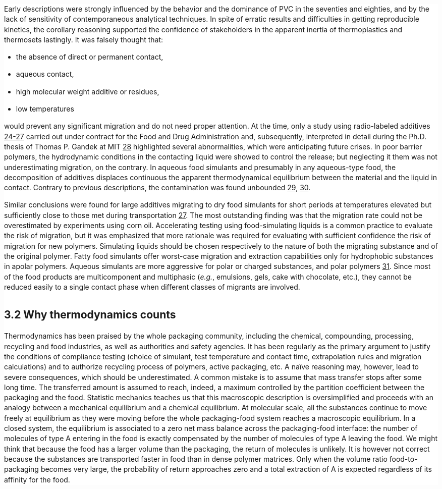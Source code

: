 
Early descriptions were strongly influenced by the behavior and the dominance of PVC in the seventies and eighties, and by the lack of sensitivity of contemporaneous analytical techniques. In spite of erratic results and difficulties in getting reproducible kinetics, the corollary reasoning supported the confidence of stakeholders in the apparent inertia of thermoplastics and thermosets lastingly. It was falsely thought that:

- the absence of direct or permanent contact, 

- aqueous contact,

- high molecular weight additive or residues,

- low temperatures


would prevent any significant migration and do not need proper attention. At the time, only a study using radio-labeled additives [24-27](#_ENREF_24) carried out under contract for the Food and Drug Administration and, subsequently, interpreted in detail during the Ph.D. thesis of Thomas P. Gandek at MIT [28](#_ENREF_28) highlighted several abnormalities, which were anticipating future crises. In poor barrier polymers, the hydrodynamic conditions in the contacting liquid were showed to control the release; but neglecting it them was not underestimating migration, on the contrary. In aqueous food simulants and presumably in any aqueous-type food, the decomposition of additives displaces continuous the apparent thermodynamical equilibrium between the material and the liquid in contact. Contrary to previous descriptions, the contamination was found unbounded [29](#_ENREF_29), [30](#_ENREF_30).

Similar conclusions were found for large additives migrating to dry food simulants for short periods at temperatures elevated but sufficiently close to those met during transportation [27](#_ENREF_27). The most outstanding finding was that the migration rate could not be overestimated by experiments using corn oil. Accelerating testing using food-simulating liquids is a common practice to evaluate the risk of migration, but it was emphasized that more rationale was required for evaluating with sufficient confidence the risk of migration for new polymers. Simulating liquids should be chosen respectively to the nature of both the migrating substance and of the original polymer. Fatty food simulants offer worst-case migration and extraction capabilities only for hydrophobic substances in apolar polymers. Aqueous simulants are more aggressive for polar or charged substances, and polar polymers [31](#_ENREF_31). Since most of the food products are multicomponent and multiphasic (*e.g.*, emulsions, gels, cake with chocolate, etc.), they cannot be reduced easily to a single contact phase when different classes of migrants are involved.

 

## 3.2    Why thermodynamics counts

Thermodynamics has been praised by the whole packaging community, including the chemical, compounding, processing, recycling and food industries, as well as authorities and safety agencies. It has been regularly as the primary argument to justify the conditions of compliance testing (choice of simulant, test temperature and contact time, extrapolation rules and migration calculations) and to authorize recycling process of polymers, active packaging, etc. A naïve reasoning may, however, lead to severe consequences, which should be underestimated. A common mistake is to assume that mass transfer stops after some long time. The transferred amount is assumed to reach, indeed, a maximum controlled by the partition coefficient between the packaging and the food. Statistic mechanics teaches us that this macroscopic description is oversimplified and proceeds with an analogy between a mechanical equilibrium and a chemical equilibrium. At molecular scale, all the substances continue to move freely at equilibrium as they were moving before the whole packaging-food system reaches a macroscopic equilibrium. In a closed system, the equilibrium is associated to a zero net mass balance across the packaging-food interface: the number of molecules of type A entering in the food is exactly compensated by the number of molecules of type A leaving the food. We might think that because the food has a larger volume than the packaging, the return of molecules is unlikely. It is however not correct because the substances are transported faster in food than in dense polymer matrices. Only when the volume ratio food-to-packaging becomes very large, the probability of return approaches zero and a total extraction of A is expected regardless of its affinity for the food.
